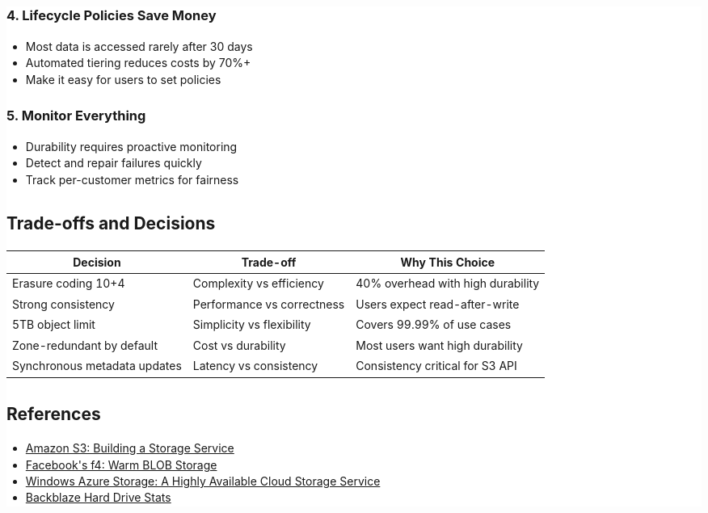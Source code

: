### 4. Lifecycle Policies Save Money
- Most data is accessed rarely after 30 days
- Automated tiering reduces costs by 70%+
- Make it easy for users to set policies

### 5. Monitor Everything
- Durability requires proactive monitoring
- Detect and repair failures quickly
- Track per-customer metrics for fairness

## Trade-offs and Decisions

| Decision | Trade-off | Why This Choice |
|----------|-----------|-----------------|
| Erasure coding 10+4 | Complexity vs efficiency | 40% overhead with high durability |
| Strong consistency | Performance vs correctness | Users expect read-after-write |
| 5TB object limit | Simplicity vs flexibility | Covers 99.99% of use cases |
| Zone-redundant by default | Cost vs durability | Most users want high durability |
| Synchronous metadata updates | Latency vs consistency | Consistency critical for S3 API |


## References

- [Amazon S3: Building a Storage Service](https://www.allthingsdistributed.com/2023/07/building-and-operating-a-pretty-big-storage-system.html/index.md)
- [Facebook's f4: Warm BLOB Storage](https://www.usenix.org/system/files/conference/osdi14/osdi14-paper-muralidhar.pdf/index.md)
- [Windows Azure Storage: A Highly Available Cloud Storage Service](https://www.microsoft.com/en-us/research/publication/windows-azure-storage-a-highly-available-cloud-storage-service-with-strong-consistency/index.md)
- [Backblaze Hard Drive Stats](https://www.backblaze.com/blog/backblaze-drive-stats-for-2023/index.md)